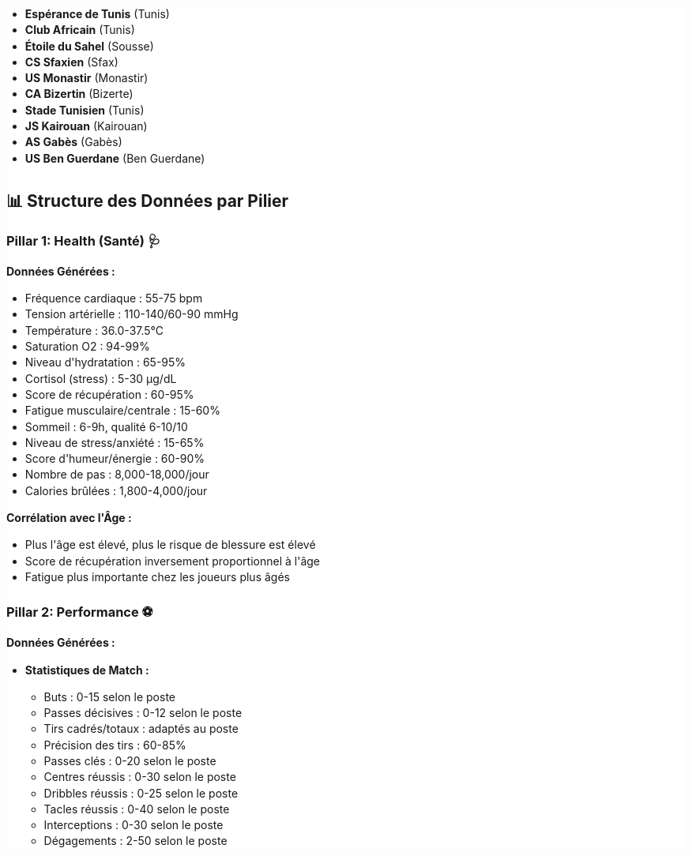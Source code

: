 -   **Espérance de Tunis** (Tunis)
-   **Club Africain** (Tunis)
-   **Étoile du Sahel** (Sousse)
-   **CS Sfaxien** (Sfax)
-   **US Monastir** (Monastir)
-   **CA Bizertin** (Bizerte)
-   **Stade Tunisien** (Tunis)
-   **JS Kairouan** (Kairouan)
-   **AS Gabès** (Gabès)
-   **US Ben Guerdane** (Ben Guerdane)

## 📊 **Structure des Données par Pilier**

### **Pillar 1: Health (Santé) 🩺**

**Données Générées :**

-   Fréquence cardiaque : 55-75 bpm
-   Tension artérielle : 110-140/60-90 mmHg
-   Température : 36.0-37.5°C
-   Saturation O2 : 94-99%
-   Niveau d'hydratation : 65-95%
-   Cortisol (stress) : 5-30 μg/dL
-   Score de récupération : 60-95%
-   Fatigue musculaire/centrale : 15-60%
-   Sommeil : 6-9h, qualité 6-10/10
-   Niveau de stress/anxiété : 15-65%
-   Score d'humeur/énergie : 60-90%
-   Nombre de pas : 8,000-18,000/jour
-   Calories brûlées : 1,800-4,000/jour

**Corrélation avec l'Âge :**

-   Plus l'âge est élevé, plus le risque de blessure est élevé
-   Score de récupération inversement proportionnel à l'âge
-   Fatigue plus importante chez les joueurs plus âgés

### **Pillar 2: Performance ⚽**

**Données Générées :**

-   **Statistiques de Match :**

    -   Buts : 0-15 selon le poste
    -   Passes décisives : 0-12 selon le poste
    -   Tirs cadrés/totaux : adaptés au poste
    -   Précision des tirs : 60-85%
    -   Passes clés : 0-20 selon le poste
    -   Centres réussis : 0-30 selon le poste
    -   Dribbles réussis : 0-25 selon le poste
    -   Tacles réussis : 0-40 selon le poste
    -   Interceptions : 0-30 selon le poste
    -   Dégagements : 2-50 selon le poste
